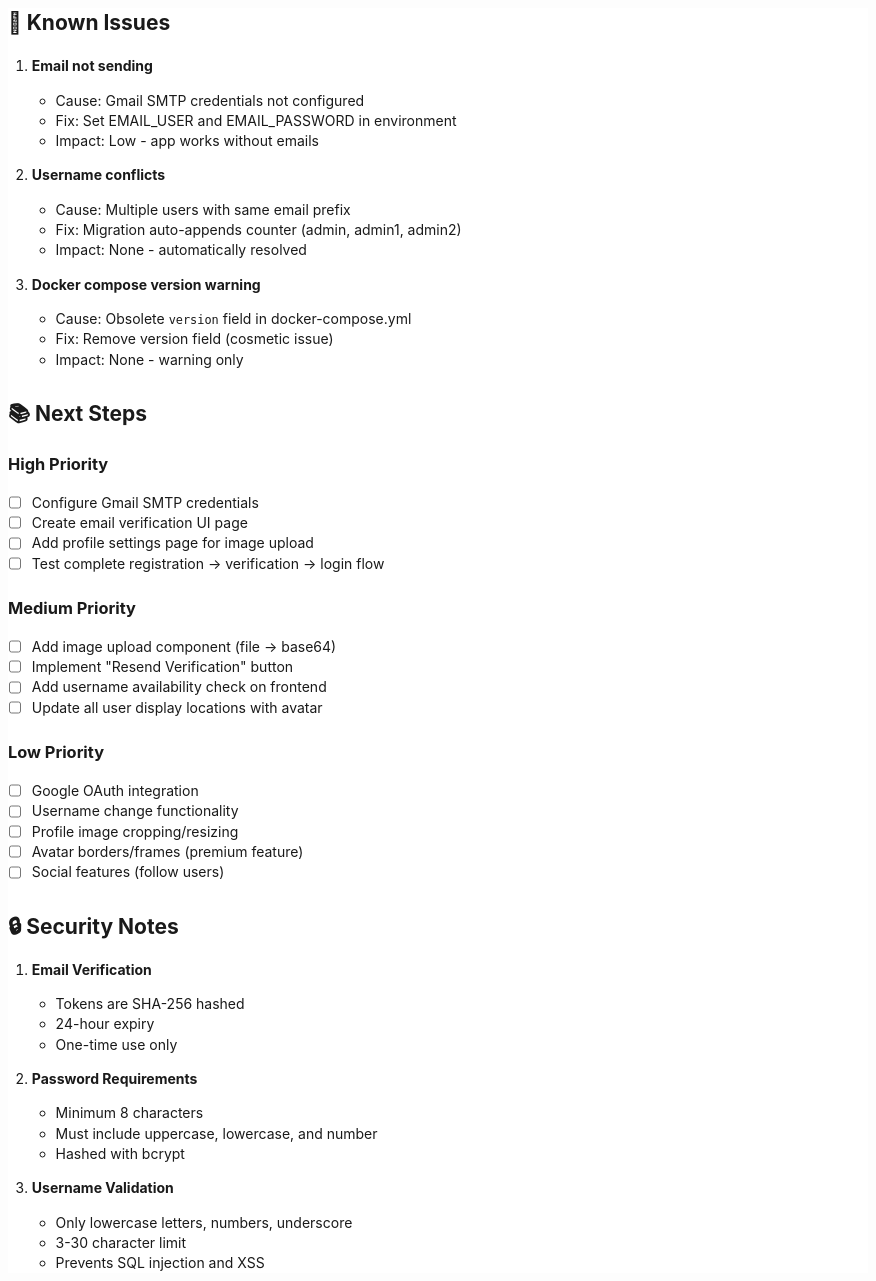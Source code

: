 ## 🐛 Known Issues

1. **Email not sending**
   - Cause: Gmail SMTP credentials not configured
   - Fix: Set EMAIL_USER and EMAIL_PASSWORD in environment
   - Impact: Low - app works without emails

2. **Username conflicts**
   - Cause: Multiple users with same email prefix
   - Fix: Migration auto-appends counter (admin, admin1, admin2)
   - Impact: None - automatically resolved

3. **Docker compose version warning**
   - Cause: Obsolete `version` field in docker-compose.yml
   - Fix: Remove version field (cosmetic issue)
   - Impact: None - warning only

## 📚 Next Steps

### High Priority
- [ ] Configure Gmail SMTP credentials
- [ ] Create email verification UI page
- [ ] Add profile settings page for image upload
- [ ] Test complete registration → verification → login flow

### Medium Priority
- [ ] Add image upload component (file → base64)
- [ ] Implement "Resend Verification" button
- [ ] Add username availability check on frontend
- [ ] Update all user display locations with avatar

### Low Priority
- [ ] Google OAuth integration
- [ ] Username change functionality
- [ ] Profile image cropping/resizing
- [ ] Avatar borders/frames (premium feature)
- [ ] Social features (follow users)

## 🔒 Security Notes

1. **Email Verification**
   - Tokens are SHA-256 hashed
   - 24-hour expiry
   - One-time use only

2. **Password Requirements**
   - Minimum 8 characters
   - Must include uppercase, lowercase, and number
   - Hashed with bcrypt

3. **Username Validation**
   - Only lowercase letters, numbers, underscore
   - 3-30 character limit
   - Prevents SQL injection and XSS
